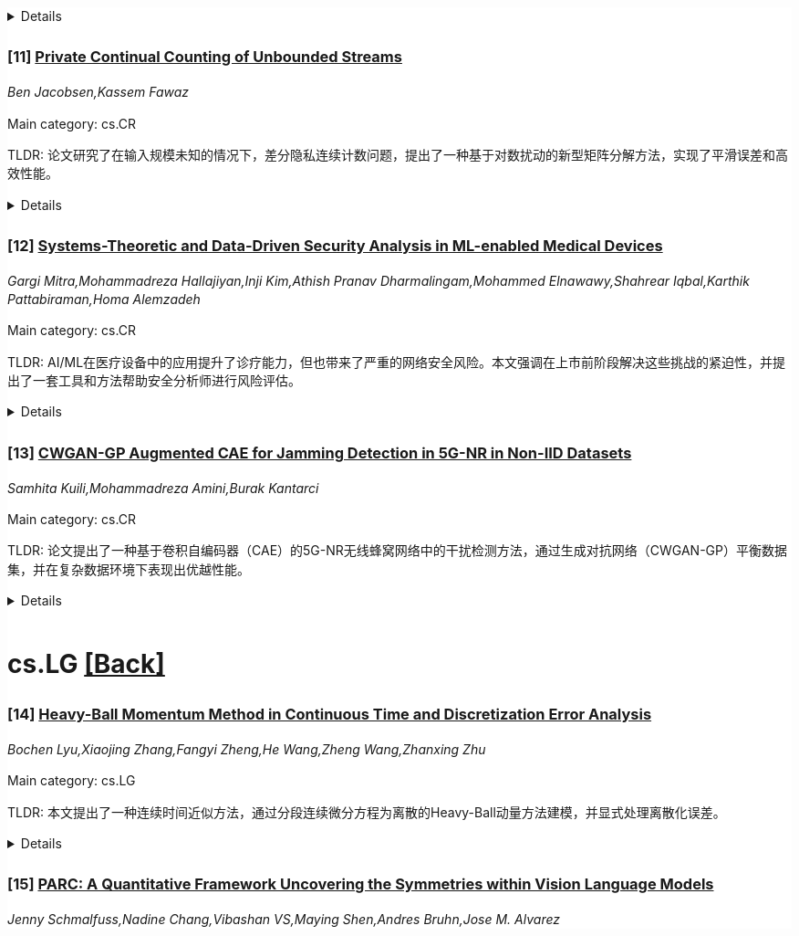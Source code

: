 
<details><summary>Details</summary></details>

### [11] [Private Continual Counting of Unbounded Streams](https://arxiv.org/abs/2506.15018)
*Ben Jacobsen,Kassem Fawaz*

Main category: cs.CR

TLDR: 论文研究了在输入规模未知的情况下，差分隐私连续计数问题，提出了一种基于对数扰动的新型矩阵分解方法，实现了平滑误差和高效性能。


<details><summary>Details</summary></details>

### [12] [Systems-Theoretic and Data-Driven Security Analysis in ML-enabled Medical Devices](https://arxiv.org/abs/2506.15028)
*Gargi Mitra,Mohammadreza Hallajiyan,Inji Kim,Athish Pranav Dharmalingam,Mohammed Elnawawy,Shahrear Iqbal,Karthik Pattabiraman,Homa Alemzadeh*

Main category: cs.CR

TLDR: AI/ML在医疗设备中的应用提升了诊疗能力，但也带来了严重的网络安全风险。本文强调在上市前阶段解决这些挑战的紧迫性，并提出了一套工具和方法帮助安全分析师进行风险评估。


<details><summary>Details</summary></details>

### [13] [CWGAN-GP Augmented CAE for Jamming Detection in 5G-NR in Non-IID Datasets](https://arxiv.org/abs/2506.15075)
*Samhita Kuili,Mohammadreza Amini,Burak Kantarci*

Main category: cs.CR

TLDR: 论文提出了一种基于卷积自编码器（CAE）的5G-NR无线蜂窝网络中的干扰检测方法，通过生成对抗网络（CWGAN-GP）平衡数据集，并在复杂数据环境下表现出优越性能。


<details><summary>Details</summary></details>

<div id='cs.LG'></div>

# cs.LG [[Back]](#toc)

### [14] [Heavy-Ball Momentum Method in Continuous Time and Discretization Error Analysis](https://arxiv.org/abs/2506.14806)
*Bochen Lyu,Xiaojing Zhang,Fangyi Zheng,He Wang,Zheng Wang,Zhanxing Zhu*

Main category: cs.LG

TLDR: 本文提出了一种连续时间近似方法，通过分段连续微分方程为离散的Heavy-Ball动量方法建模，并显式处理离散化误差。


<details><summary>Details</summary></details>

### [15] [PARC: A Quantitative Framework Uncovering the Symmetries within Vision Language Models](https://arxiv.org/abs/2506.14808)
*Jenny Schmalfuss,Nadine Chang,Vibashan VS,Maying Shen,Andres Bruhn,Jose M. Alvarez*
